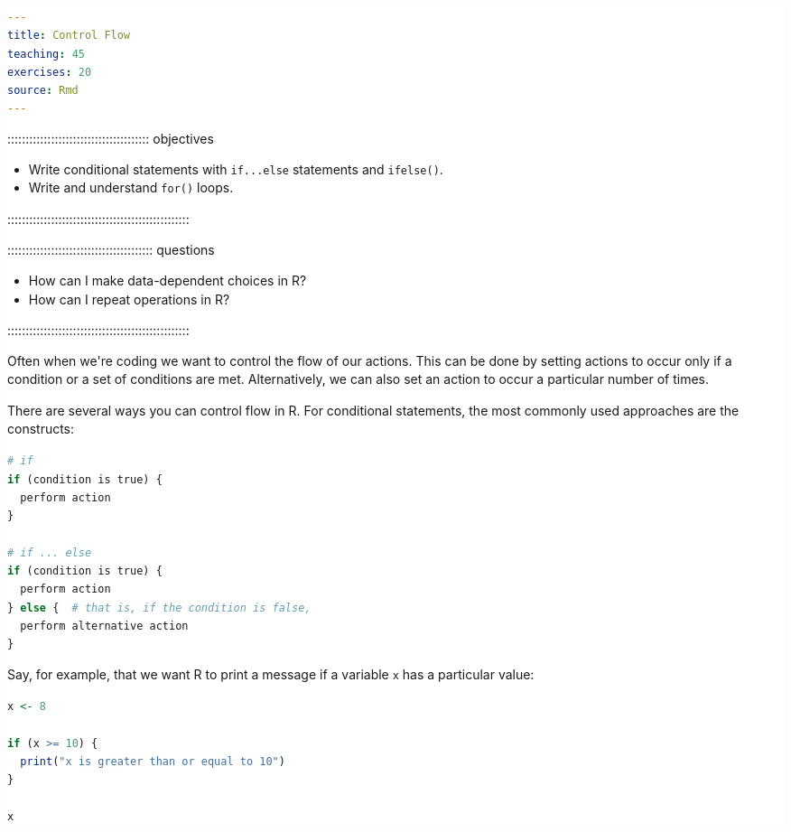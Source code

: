 ```yaml
---
title: Control Flow
teaching: 45
exercises: 20
source: Rmd
---
```




::::::::::::::::::::::::::::::::::::::: objectives

- Write conditional statements with `if...else` statements and `ifelse()`.
- Write and understand `for()` loops.

::::::::::::::::::::::::::::::::::::::::::::::::::

:::::::::::::::::::::::::::::::::::::::: questions

- How can I make data-dependent choices in R?
- How can I repeat operations in R?

::::::::::::::::::::::::::::::::::::::::::::::::::

Often when we're coding we want to control the flow of our actions. This can be done
by setting actions to occur only if a condition or a set of conditions are met.
Alternatively, we can also set an action to occur a particular number of times.

There are several ways you can control flow in R.
For conditional statements, the most commonly used approaches are the constructs:


```r
# if
if (condition is true) {
  perform action
}

# if ... else
if (condition is true) {
  perform action
} else {  # that is, if the condition is false,
  perform alternative action
}
```

Say, for example, that we want R to print a message if a variable `x` has a particular value:


```r
x <- 8

if (x >= 10) {
  print("x is greater than or equal to 10")
}

x
```
